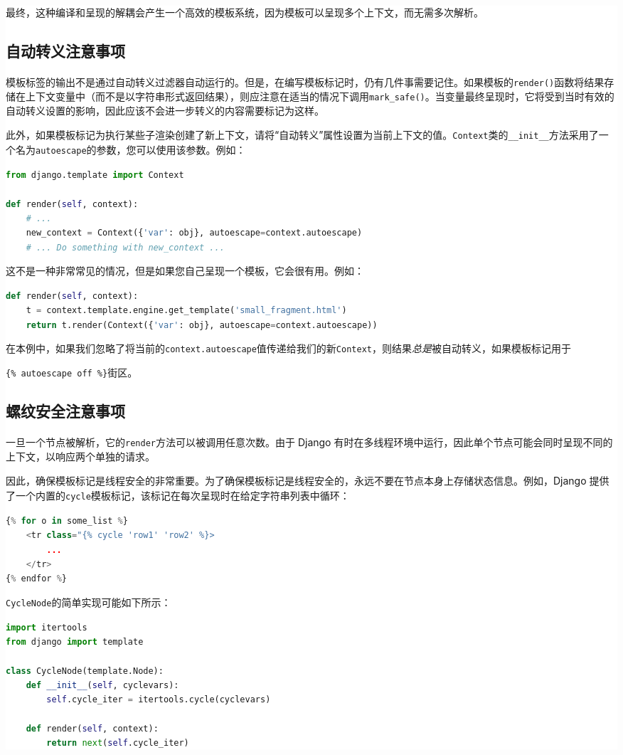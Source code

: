 最终，这种编译和呈现的解耦会产生一个高效的模板系统，因为模板可以呈现多个上下文，而无需多次解析。

## 自动转义注意事项

模板标签的输出不是通过自动转义过滤器自动运行的。但是，在编写模板标记时，仍有几件事需要记住。如果模板的`render()`函数将结果存储在上下文变量中（而不是以字符串形式返回结果），则应注意在适当的情况下调用`mark_safe()`。当变量最终呈现时，它将受到当时有效的自动转义设置的影响，因此应该不会进一步转义的内容需要标记为这样。

此外，如果模板标记为执行某些子渲染创建了新上下文，请将“自动转义”属性设置为当前上下文的值。`Context`类的`__init__`方法采用了一个名为`autoescape`的参数，您可以使用该参数。例如：

```py
from django.template import Context 

def render(self, context): 
    # ... 
    new_context = Context({'var': obj}, autoescape=context.autoescape) 
    # ... Do something with new_context ... 

```

这不是一种非常常见的情况，但是如果您自己呈现一个模板，它会很有用。例如：

```py
def render(self, context): 
    t = context.template.engine.get_template('small_fragment.html') 
    return t.render(Context({'var': obj}, autoescape=context.autoescape)) 

```

在本例中，如果我们忽略了将当前的`context.autoescape`值传递给我们的新`Context`，则结果*总是*被自动转义，如果模板标记用于

`{% autoescape off %}`街区。

## 螺纹安全注意事项

一旦一个节点被解析，它的`render`方法可以被调用任意次数。由于 Django 有时在多线程环境中运行，因此单个节点可能会同时呈现不同的上下文，以响应两个单独的请求。

因此，确保模板标记是线程安全的非常重要。为了确保模板标记是线程安全的，永远不要在节点本身上存储状态信息。例如，Django 提供了一个内置的`cycle`模板标记，该标记在每次呈现时在给定字符串列表中循环：

```py
{% for o in some_list %} 
    <tr class="{% cycle 'row1' 'row2' %}> 
        ... 
    </tr> 
{% endfor %} 

```

`CycleNode`的简单实现可能如下所示：

```py
import itertools 
from django import template 

class CycleNode(template.Node): 
    def __init__(self, cyclevars): 
        self.cycle_iter = itertools.cycle(cyclevars) 

    def render(self, context): 
        return next(self.cycle_iter) 

```
